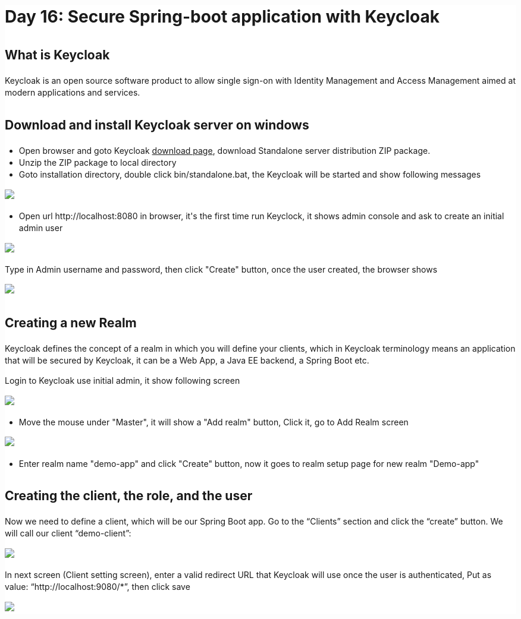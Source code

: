 # Day 16: Secure Spring-boot application with Keycloak

## What is Keycloak

Keycloak is an open source software product to allow single sign-on with Identity Management and Access Management aimed at modern applications and services.

## Download and install Keycloak server on windows

 - Open browser and goto Keycloak [download page](https://www.keycloak.org/downloads.html), download Standalone server distribution ZIP package.
 - Unzip the ZIP package to local directory
 - Goto installation directory, double click bin/standalone.bat, the Keycloak will be started and show following messages
 
 <img width="880" src="https://user-images.githubusercontent.com/3359299/47057131-69c65680-d18d-11e8-9fc6-6f956984277a.PNG" />
 
 - Open url http://localhost:8080 in browser, it's the first time run Keyclock, it shows admin console and ask to create an initial admin user
 
 <img width="880" src="https://user-images.githubusercontent.com/3359299/47057285-f113ca00-d18d-11e8-8477-d59dc6aed772.PNG" />
 
 Type in Admin username and password, then click "Create" button, once the user created, the browser shows
 
 <img width="880" src="https://user-images.githubusercontent.com/3359299/47057551-3d133e80-d18f-11e8-8e35-6069384adad2.PNG" />
 
 ## Creating a new Realm
 
 Keycloak defines the concept of a realm in which you will define your clients, which in Keycloak terminology means an application that will be secured by Keycloak, it can be a Web App, a Java EE backend, a Spring Boot etc.
 
 Login to Keycloak use initial admin, it show following screen
 
 <img width="880" src="https://user-images.githubusercontent.com/3359299/47058390-dbed6a00-d192-11e8-8fcf-988471025b35.PNG" />
 
 - Move the mouse under "Master", it will show a "Add realm" button, Click it, go to Add Realm screen
 
 <img width="880" src="https://user-images.githubusercontent.com/3359299/47058494-4d2d1d00-d193-11e8-9103-6ebff8c01adf.PNG" />
 
 - Enter realm name "demo-app" and click "Create" button, now it goes to realm setup page for new realm "Demo-app"
 
## Creating the client, the role, and the user

Now we need to define a client, which will be our Spring Boot app. Go to the “Clients” section and click the “create” button. We will call our client “demo-client”: 

<img width="880" src="https://user-images.githubusercontent.com/3359299/47058891-0e986200-d195-11e8-87da-0fd3062b0eb9.PNG" />

In next screen (Client setting screen), enter a valid redirect URL that Keycloak will use once the user is authenticated, Put as value: “http://localhost:9080/*”, then click save

<img width="880" src="https://user-images.githubusercontent.com/3359299/47059204-5ff52100-d196-11e8-9f7c-cf6f1e91c65e.PNG" />
 
 
 
 



